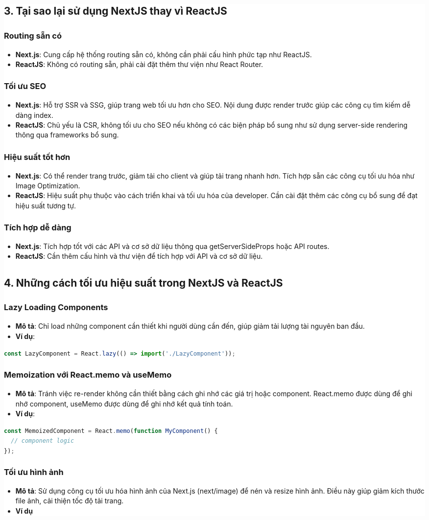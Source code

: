 ## 3. Tại sao lại sử dụng NextJS thay vì ReactJS

### **Routing sẵn có**
- **Next.js**: Cung cấp hệ thống routing sẵn có, không cần phải cấu hình phức tạp như ReactJS.
- **ReactJS**: Không có routing sẵn, phải cài đặt thêm thư viện như React Router.

### **Tối ưu SEO**
- **Next.js**: Hỗ trợ SSR và SSG, giúp trang web tối ưu hơn cho SEO. Nội dung được render trước giúp các công cụ tìm kiếm dễ dàng index.
- **ReactJS**: Chủ yếu là CSR, không tối ưu cho SEO nếu không có các biện pháp bổ sung như sử dụng server-side rendering thông qua frameworks bổ sung.

### **Hiệu suất tốt hơn**
- **Next.js**: Có thể render trang trước, giảm tải cho client và giúp tải trang nhanh hơn. Tích hợp sẵn các công cụ tối ưu hóa như Image Optimization.
- **ReactJS**: Hiệu suất phụ thuộc vào cách triển khai và tối ưu hóa của developer. Cần cài đặt thêm các công cụ bổ sung để đạt hiệu suất tương tự.

### **Tích hợp dễ dàng**
- **Next.js**: Tích hợp tốt với các API và cơ sở dữ liệu thông qua getServerSideProps hoặc API routes.
- **ReactJS**: Cần thêm cấu hình và thư viện để tích hợp với API và cơ sở dữ liệu.

## 4. Những cách tối ưu hiệu suất trong NextJS và ReactJS

### **Lazy Loading Components**
- **Mô tả**: Chỉ load những component cần thiết khi người dùng cần đến, giúp giảm tải lượng tài nguyên ban đầu.
- **Ví dụ**:

```javascript
const LazyComponent = React.lazy(() => import('./LazyComponent'));
```

### **Memoization với React.memo và useMemo**

- **Mô tả**: Tránh việc re-render không cần thiết bằng cách ghi nhớ các giá trị hoặc component. React.memo được dùng để ghi nhớ component, useMemo được dùng để ghi nhớ kết quả tính toán.
- **Ví dụ**:

```js
const MemoizedComponent = React.memo(function MyComponent() {
  // component logic
});

```

### **Tối ưu hình ảnh**

- **Mô tả**: Sử dụng công cụ tối ưu hóa hình ảnh của Next.js (next/image) để nén và resize hình ảnh. Điều này giúp giảm kích thước file ảnh, cải thiện tốc độ tải trang.
- **Ví dụ**
